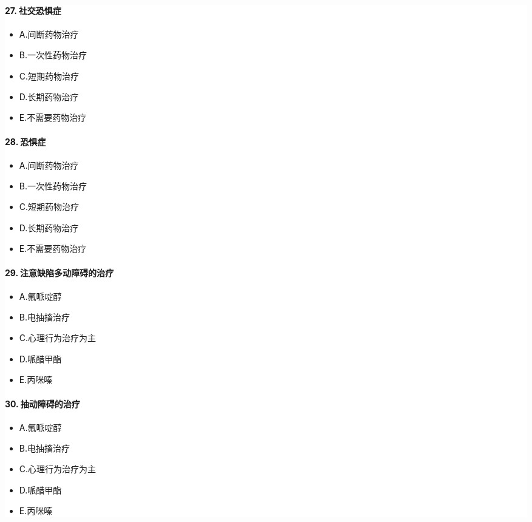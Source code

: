 





#### 27. 社交恐惧症

* A.间断药物治疗

* B.一次性药物治疗

* C.短期药物治疗

* D.长期药物治疗

* E.不需要药物治疗







#### 28. 恐惧症

* A.间断药物治疗

* B.一次性药物治疗

* C.短期药物治疗

* D.长期药物治疗

* E.不需要药物治疗







#### 29. 注意缺陷多动障碍的治疗

* A.氟哌啶醇

* B.电抽搐治疗

* C.心理行为治疗为主

* D.哌醋甲酯

* E.丙咪嗪







#### 30. 抽动障碍的治疗

* A.氟哌啶醇

* B.电抽搐治疗

* C.心理行为治疗为主

* D.哌醋甲酯

* E.丙咪嗪
